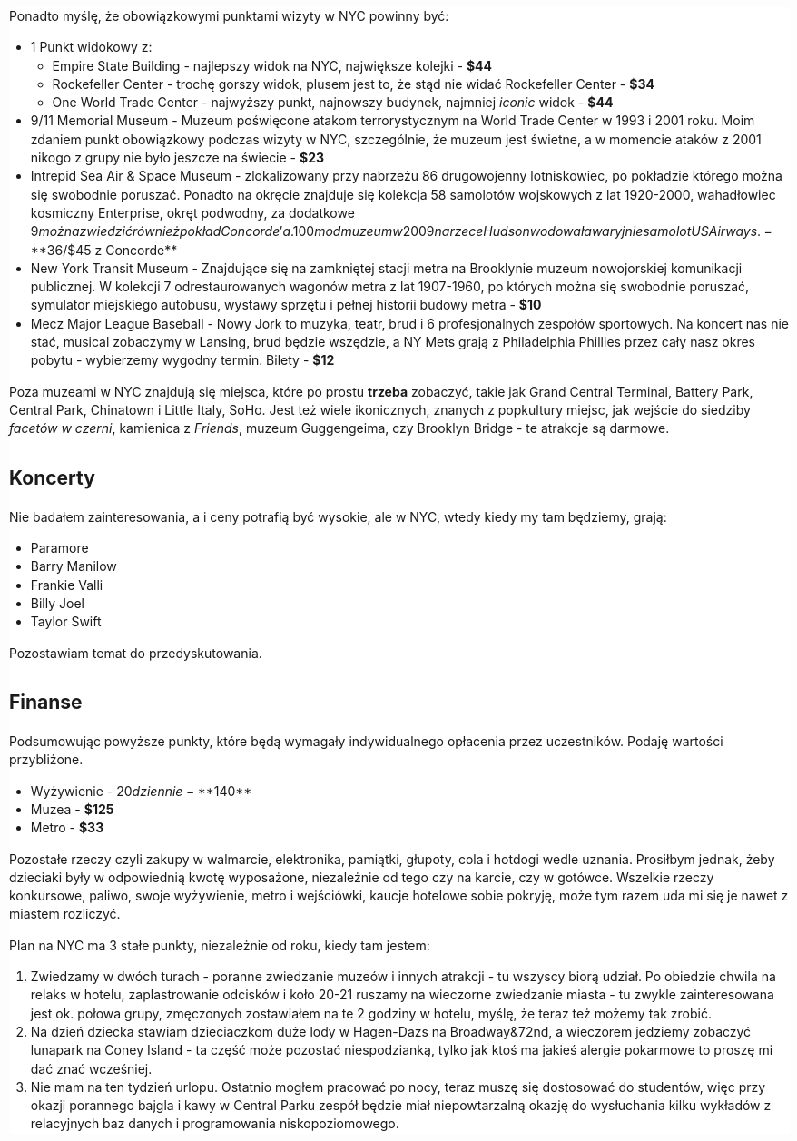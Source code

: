 Ponadto myślę, że obowiązkowymi punktami wizyty w NYC powinny być:
- 1 Punkt widokowy z:
  - Empire State Building - najlepszy widok na NYC, największe kolejki - **$44**
  - Rockefeller Center - trochę gorszy widok, plusem jest to, że stąd nie widać Rockefeller Center - **$34**
  - One World Trade Center - najwyższy punkt, najnowszy budynek, najmniej *iconic* widok - **$44**
- 9/11 Memorial Museum - Muzeum poświęcone atakom terrorystycznym na World Trade Center w 1993 i 2001 roku. Moim zdaniem punkt obowiązkowy podczas wizyty w NYC, szczególnie, że muzeum jest świetne, a w momencie ataków z 2001 nikogo z grupy nie było jeszcze na świecie - **$23**
- Intrepid Sea Air & Space Museum - zlokalizowany przy nabrzeżu 86 drugowojenny lotniskowiec, po pokładzie którego można się swobodnie poruszać. Ponadto na okręcie znajduje się kolekcja 58 samolotów wojskowych z lat 1920-2000, wahadłowiec kosmiczny Enterprise, okręt podwodny, za dodatkowe $9 można zwiedzić również pokład Concorde'a. 100m od muzeum w 2009 na rzece Hudson wodował awaryjnie samolot US Airways. - **$36/$45 z Concorde**
- New York Transit Museum - Znajdujące się na zamkniętej stacji metra na Brooklynie muzeum nowojorskiej komunikacji publicznej. W kolekcji 7 odrestaurowanych wagonów metra z lat 1907-1960, po których można się swobodnie poruszać, symulator miejskiego autobusu, wystawy sprzętu i pełnej historii budowy metra - **$10**
- Mecz Major League Baseball - Nowy Jork to muzyka, teatr, brud i 6 profesjonalnych zespołów sportowych. Na koncert nas nie stać, musical zobaczymy w Lansing, brud będzie wszędzie, a NY Mets grają z Philadelphia Phillies przez cały nasz okres pobytu - wybierzemy wygodny termin. Bilety - **$12**

Poza muzeami w NYC znajdują się miejsca, które po prostu **trzeba** zobaczyć, takie jak Grand Central Terminal, Battery Park, Central Park, Chinatown i Little Italy, SoHo. Jest też wiele ikonicznych, znanych z popkultury miejsc, jak wejście do siedziby *facetów w czerni*, kamienica z *Friends*, muzeum Guggengeima, czy Brooklyn Bridge - te atrakcje są darmowe.

## Koncerty
Nie badałem zainteresowania, a i ceny potrafią być wysokie, ale w NYC, wtedy kiedy my tam będziemy, grają:
- Paramore
- Barry Manilow
- Frankie Valli
- Billy Joel
- Taylor Swift

Pozostawiam temat do przedyskutowania. 

## Finanse
Podsumowując powyższe punkty, które będą wymagały indywidualnego opłacenia przez uczestników. Podaję wartości przybliżone.
- Wyżywienie - $20 dziennie - **$140**
- Muzea - **$125**
- Metro - **$33**

Pozostałe rzeczy czyli zakupy w walmarcie, elektronika, pamiątki, głupoty, cola i hotdogi wedle uznania. Prosiłbym jednak, żeby dzieciaki były w odpowiednią kwotę wyposażone, niezależnie od tego czy na karcie, czy w gotówce. Wszelkie rzeczy konkursowe, paliwo, swoje wyżywienie, metro i wejściówki, kaucje hotelowe sobie pokryję, może tym razem uda mi się je nawet z miastem rozliczyć.  

Plan na NYC ma 3 stałe punkty, niezależnie od roku, kiedy tam jestem: 
1. Zwiedzamy w dwóch turach - poranne zwiedzanie muzeów i innych atrakcji - tu wszyscy biorą udział. Po obiedzie chwila na relaks w hotelu, zaplastrowanie odcisków i koło 20-21 ruszamy na wieczorne zwiedzanie miasta - tu zwykle zainteresowana jest ok. połowa grupy, zmęczonych zostawiałem na te 2 godziny w hotelu, myślę, że teraz też możemy tak zrobić. 
2. Na dzień dziecka stawiam dzieciaczkom duże lody w Hagen-Dazs na Broadway&72nd, a wieczorem jedziemy zobaczyć lunapark na Coney Island - ta część może pozostać niespodzianką, tylko jak ktoś ma jakieś alergie pokarmowe to proszę mi dać znać wcześniej.
3. Nie mam na ten tydzień urlopu. Ostatnio mogłem pracować po nocy, teraz muszę się dostosować do studentów, więc przy okazji porannego bajgla i kawy w Central Parku zespół będzie miał niepowtarzalną okazję do wysłuchania kilku wykładów z relacyjnych baz danych i programowania niskopoziomowego.

